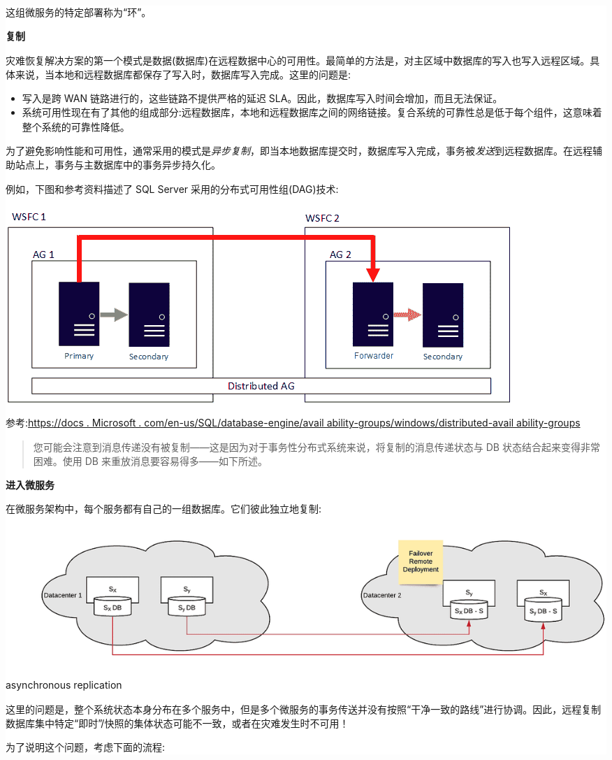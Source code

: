 这组微服务的特定部署称为“环”。

**复制**

灾难恢复解决方案的第一个模式是数据(数据库)在远程数据中心的可用性。最简单的方法是，对主区域中数据库的写入也写入远程区域。具体来说，当本地和远程数据库都保存了写入时，数据库写入完成。这里的问题是:

*   写入是跨 WAN 链路进行的，这些链路不提供严格的延迟 SLA。因此，数据库写入时间会增加，而且无法保证。
*   系统可用性现在有了其他的组成部分:远程数据库，本地和远程数据库之间的网络链接。复合系统的可靠性总是低于每个组件，这意味着整个系统的可靠性降低。

为了避免影响性能和可用性，通常采用的模式是*异步复制*，即当本地数据库提交时，数据库写入完成，事务被*发送*到远程数据库。在远程辅助站点上，事务与主数据库中的事务异步持久化。

例如，下图和参考资料描述了 SQL Server 采用的分布式可用性组(DAG)技术:

![](img/5189d0e2ba6b427e11ffb4d6ee0ca176.png)

参考:[https://docs . Microsoft . com/en-us/SQL/database-engine/avail ability-groups/windows/distributed-avail ability-groups](https://docs.microsoft.com/en-us/sql/database-engine/availability-groups/windows/distributed-availability-groups)

> 您可能会注意到消息传递没有被复制——这是因为对于事务性分布式系统来说，将复制的消息传递状态与 DB 状态结合起来变得非常困难。使用 DB 来重放消息要容易得多——如下所述。

**进入微服务**

在微服务架构中，每个服务都有自己的一组数据库。它们彼此独立地复制:

![](img/e8156f4a77a21c623423f11795cbe06b.png)

asynchronous replication

这里的问题是，整个系统状态本身分布在多个服务中，但是多个微服务的事务传送并没有按照“干净一致的路线”进行协调。因此，远程复制数据库集中特定“即时”/快照的集体状态可能不一致，或者在灾难发生时不可用！

为了说明这个问题，考虑下面的流程:
